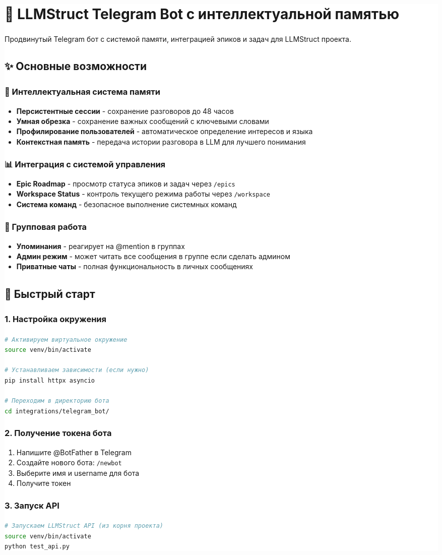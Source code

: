 # 🤖 LLMStruct Telegram Bot с интеллектуальной памятью

Продвинутый Telegram бот с системой памяти, интеграцией эпиков и задач для LLMStruct проекта.

## ✨ Основные возможности

### 🧠 Интеллектуальная система памяти
- **Персистентные сессии** - сохранение разговоров до 48 часов
- **Умная обрезка** - сохранение важных сообщений с ключевыми словами
- **Профилирование пользователей** - автоматическое определение интересов и языка
- **Контекстная память** - передача истории разговора в LLM для лучшего понимания

### 📊 Интеграция с системой управления
- **Epic Roadmap** - просмотр статуса эпиков и задач через `/epics`
- **Workspace Status** - контроль текущего режима работы через `/workspace`
- **Система команд** - безопасное выполнение системных команд

### 👥 Групповая работа
- **Упоминания** - реагирует на @mention в группах
- **Админ режим** - может читать все сообщения в группе если сделать админом
- **Приватные чаты** - полная функциональность в личных сообщениях

## 🚀 Быстрый старт

### 1. Настройка окружения
```bash
# Активируем виртуальное окружение
source venv/bin/activate

# Устанавливаем зависимости (если нужно)
pip install httpx asyncio

# Переходим в директорию бота
cd integrations/telegram_bot/
```

### 2. Получение токена бота
1. Напишите @BotFather в Telegram
2. Создайте нового бота: `/newbot`
3. Выберите имя и username для бота
4. Получите токен

### 3. Запуск API
```bash
# Запускаем LLMStruct API (из корня проекта)
source venv/bin/activate
python test_api.py
```

